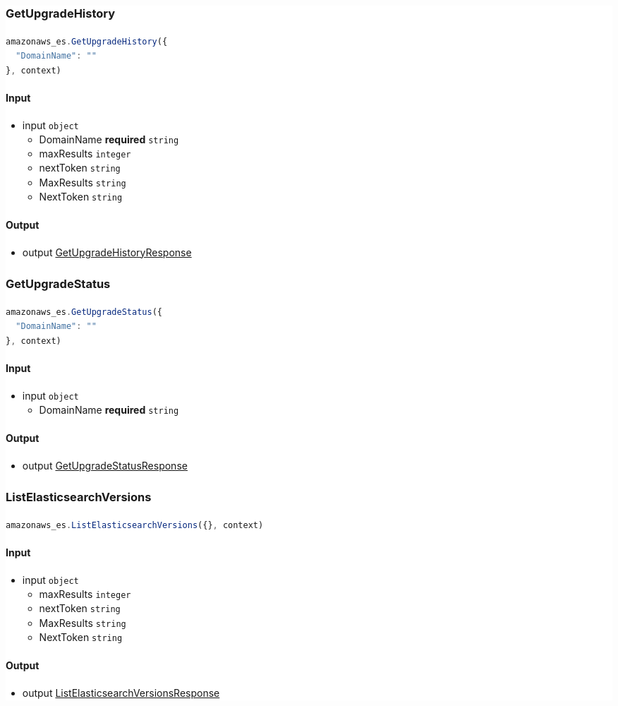 ### GetUpgradeHistory



```js
amazonaws_es.GetUpgradeHistory({
  "DomainName": ""
}, context)
```

#### Input
* input `object`
  * DomainName **required** `string`
  * maxResults `integer`
  * nextToken `string`
  * MaxResults `string`
  * NextToken `string`

#### Output
* output [GetUpgradeHistoryResponse](#getupgradehistoryresponse)

### GetUpgradeStatus



```js
amazonaws_es.GetUpgradeStatus({
  "DomainName": ""
}, context)
```

#### Input
* input `object`
  * DomainName **required** `string`

#### Output
* output [GetUpgradeStatusResponse](#getupgradestatusresponse)

### ListElasticsearchVersions



```js
amazonaws_es.ListElasticsearchVersions({}, context)
```

#### Input
* input `object`
  * maxResults `integer`
  * nextToken `string`
  * MaxResults `string`
  * NextToken `string`

#### Output
* output [ListElasticsearchVersionsResponse](#listelasticsearchversionsresponse)
